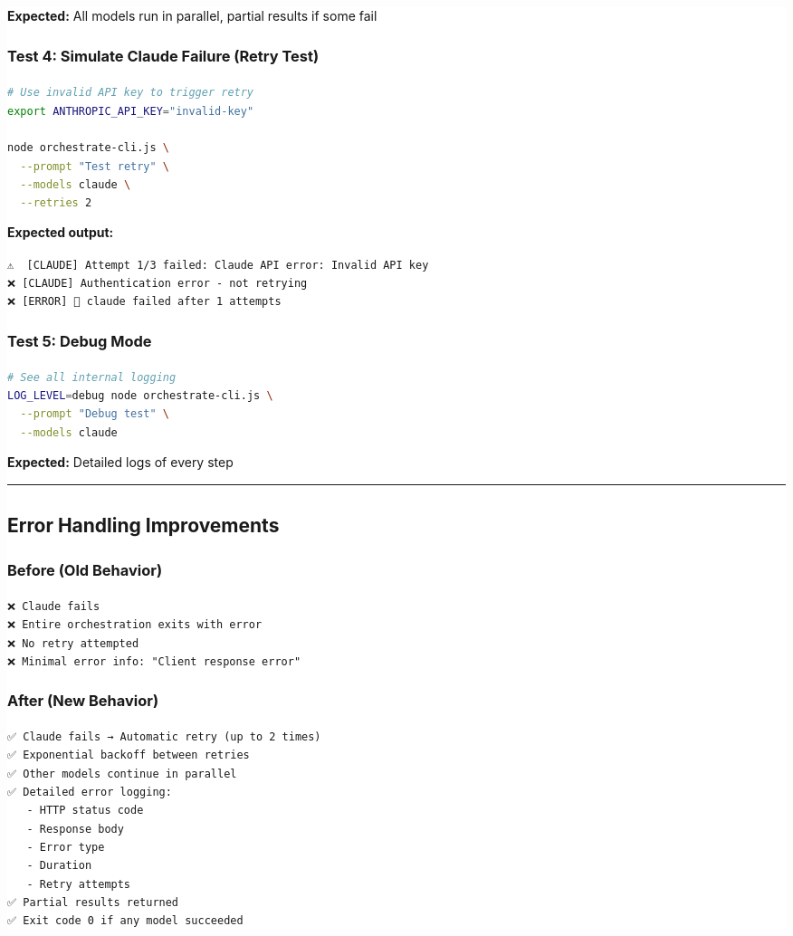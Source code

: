 **Expected:** All models run in parallel, partial results if some fail

### Test 4: Simulate Claude Failure (Retry Test)

```bash
# Use invalid API key to trigger retry
export ANTHROPIC_API_KEY="invalid-key"

node orchestrate-cli.js \
  --prompt "Test retry" \
  --models claude \
  --retries 2
```

**Expected output:**
```
⚠️  [CLAUDE] Attempt 1/3 failed: Claude API error: Invalid API key
❌ [CLAUDE] Authentication error - not retrying
❌ [ERROR] 🚨 claude failed after 1 attempts
```

### Test 5: Debug Mode

```bash
# See all internal logging
LOG_LEVEL=debug node orchestrate-cli.js \
  --prompt "Debug test" \
  --models claude
```

**Expected:** Detailed logs of every step

---

## Error Handling Improvements

### Before (Old Behavior)

```
❌ Claude fails
❌ Entire orchestration exits with error
❌ No retry attempted
❌ Minimal error info: "Client response error"
```

### After (New Behavior)

```
✅ Claude fails → Automatic retry (up to 2 times)
✅ Exponential backoff between retries
✅ Other models continue in parallel
✅ Detailed error logging:
   - HTTP status code
   - Response body
   - Error type
   - Duration
   - Retry attempts
✅ Partial results returned
✅ Exit code 0 if any model succeeded
```
